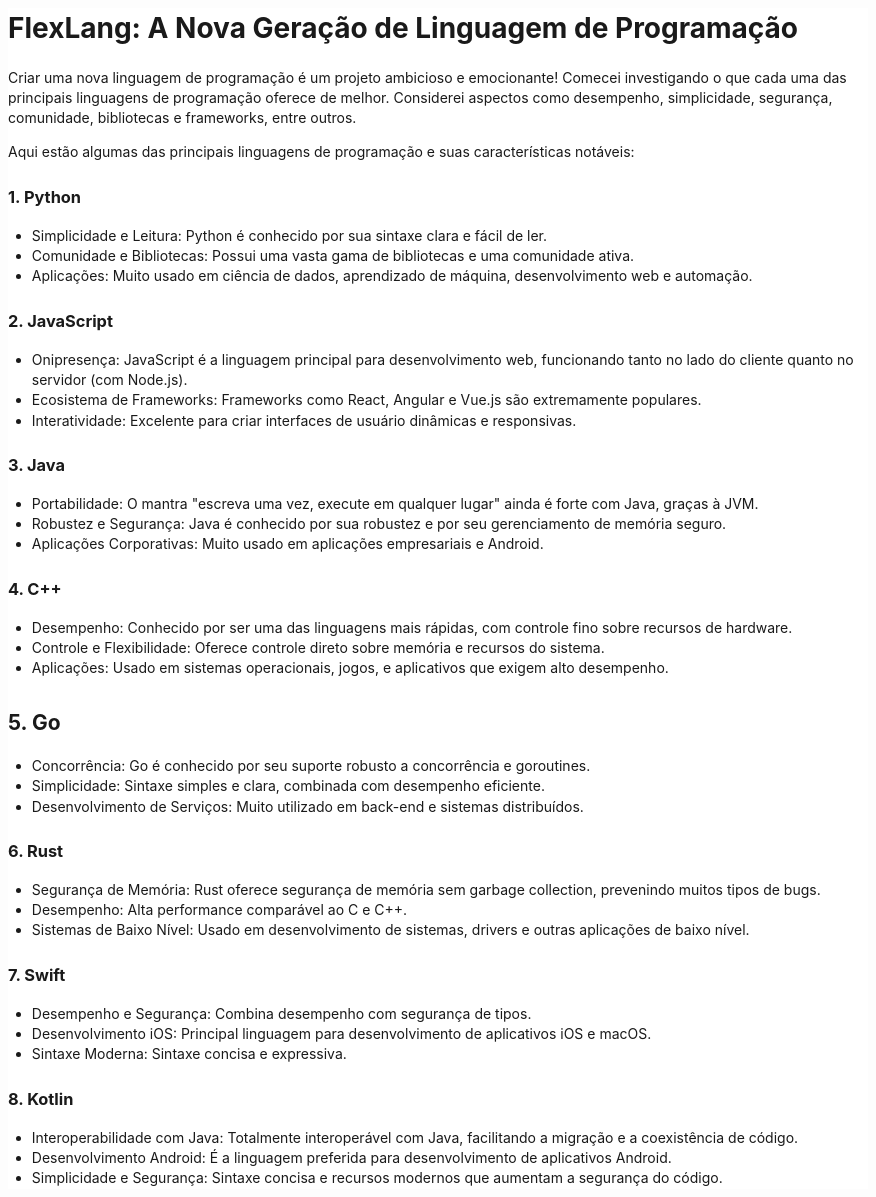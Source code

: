 # FlexLang: A Nova Geração de Linguagem de Programação

Criar uma nova linguagem de programação é um projeto ambicioso e emocionante! Comecei investigando o que cada uma das principais linguagens de programação oferece de melhor. Considerei aspectos como desempenho, simplicidade, segurança, comunidade, bibliotecas e frameworks, entre outros.

Aqui estão algumas das principais linguagens de programação e suas características notáveis:

### 1. Python
- Simplicidade e Leitura: Python é conhecido por sua sintaxe clara e fácil de ler.
- Comunidade e Bibliotecas: Possui uma vasta gama de bibliotecas e uma comunidade ativa.
- Aplicações: Muito usado em ciência de dados, aprendizado de máquina, desenvolvimento web e automação.
### 2. JavaScript
- Onipresença: JavaScript é a linguagem principal para desenvolvimento web, funcionando tanto no lado do cliente quanto no servidor (com Node.js).
- Ecosistema de Frameworks: Frameworks como React, Angular e Vue.js são extremamente populares.
- Interatividade: Excelente para criar interfaces de usuário dinâmicas e responsivas.
### 3. Java
- Portabilidade: O mantra "escreva uma vez, execute em qualquer lugar" ainda é forte com Java, graças à JVM.
- Robustez e Segurança: Java é conhecido por sua robustez e por seu gerenciamento de memória seguro.
- Aplicações Corporativas: Muito usado em aplicações empresariais e Android.
### 4. C++
- Desempenho: Conhecido por ser uma das linguagens mais rápidas, com controle fino sobre recursos de hardware.
- Controle e Flexibilidade: Oferece controle direto sobre memória e recursos do sistema.
- Aplicações: Usado em sistemas operacionais, jogos, e aplicativos que exigem alto desempenho.
## 5. Go
- Concorrência: Go é conhecido por seu suporte robusto a concorrência e goroutines.
- Simplicidade: Sintaxe simples e clara, combinada com desempenho eficiente.
- Desenvolvimento de Serviços: Muito utilizado em back-end e sistemas distribuídos.
### 6. Rust
- Segurança de Memória: Rust oferece segurança de memória sem garbage collection, prevenindo muitos tipos de bugs.
- Desempenho: Alta performance comparável ao C e C++.
- Sistemas de Baixo Nível: Usado em desenvolvimento de sistemas, drivers e outras aplicações de baixo nível.
### 7. Swift
- Desempenho e Segurança: Combina desempenho com segurança de tipos.
- Desenvolvimento iOS: Principal linguagem para desenvolvimento de aplicativos iOS e macOS.
- Sintaxe Moderna: Sintaxe concisa e expressiva.
### 8. Kotlin
- Interoperabilidade com Java: Totalmente interoperável com Java, facilitando a migração e a coexistência de código.
- Desenvolvimento Android: É a linguagem preferida para desenvolvimento de aplicativos Android.
- Simplicidade e Segurança: Sintaxe concisa e recursos modernos que aumentam a segurança do código.
